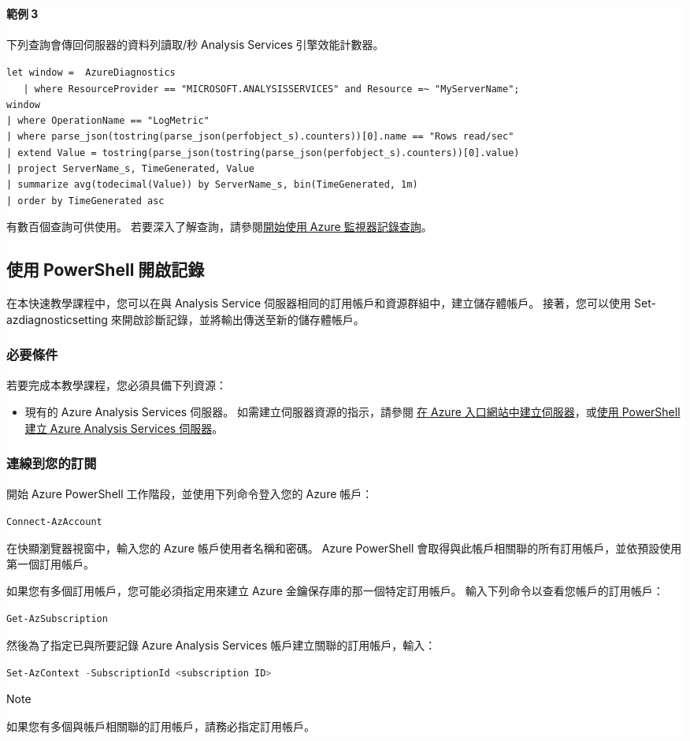 #### <a name="example-3"></a>範例 3

下列查詢會傳回伺服器的資料列讀取/秒 Analysis Services 引擎效能計數器。

```Kusto
let window =  AzureDiagnostics
   | where ResourceProvider == "MICROSOFT.ANALYSISSERVICES" and Resource =~ "MyServerName";
window
| where OperationName == "LogMetric" 
| where parse_json(tostring(parse_json(perfobject_s).counters))[0].name == "Rows read/sec" 
| extend Value = tostring(parse_json(tostring(parse_json(perfobject_s).counters))[0].value) 
| project ServerName_s, TimeGenerated, Value
| summarize avg(todecimal(Value)) by ServerName_s, bin(TimeGenerated, 1m)
| order by TimeGenerated asc 
```

有數百個查詢可供使用。 若要深入了解查詢，請參閱[開始使用 Azure 監視器記錄查詢](../azure-monitor/log-query/get-started-queries.md)。


## <a name="turn-on-logging-by-using-powershell"></a>使用 PowerShell 開啟記錄

在本快速教學課程中，您可以在與 Analysis Service 伺服器相同的訂用帳戶和資源群組中，建立儲存體帳戶。 接著，您可以使用 Set-azdiagnosticsetting 來開啟診斷記錄，並將輸出傳送至新的儲存體帳戶。

### <a name="prerequisites"></a>必要條件
若要完成本教學課程，您必須具備下列資源：

* 現有的 Azure Analysis Services 伺服器。 如需建立伺服器資源的指示，請參閱 [在 Azure 入口網站中建立伺服器](analysis-services-create-server.md)，或[使用 PowerShell 建立 Azure Analysis Services 伺服器](analysis-services-create-powershell.md)。

### <a name="aconnect-to-your-subscriptions"></a></a>連線到您的訂閱

開始 Azure PowerShell 工作階段，並使用下列命令登入您的 Azure 帳戶：  

```powershell
Connect-AzAccount
```

在快顯瀏覽器視窗中，輸入您的 Azure 帳戶使用者名稱和密碼。 Azure PowerShell 會取得與此帳戶相關聯的所有訂用帳戶，並依預設使用第一個訂用帳戶。

如果您有多個訂用帳戶，您可能必須指定用來建立 Azure 金鑰保存庫的那一個特定訂用帳戶。 輸入下列命令以查看您帳戶的訂用帳戶：

```powershell
Get-AzSubscription
```

然後為了指定已與所要記錄 Azure Analysis Services 帳戶建立關聯的訂用帳戶，輸入：

```powershell
Set-AzContext -SubscriptionId <subscription ID>
```

> [!NOTE]
> 如果您有多個與帳戶相關聯的訂用帳戶，請務必指定訂用帳戶。
>
>
